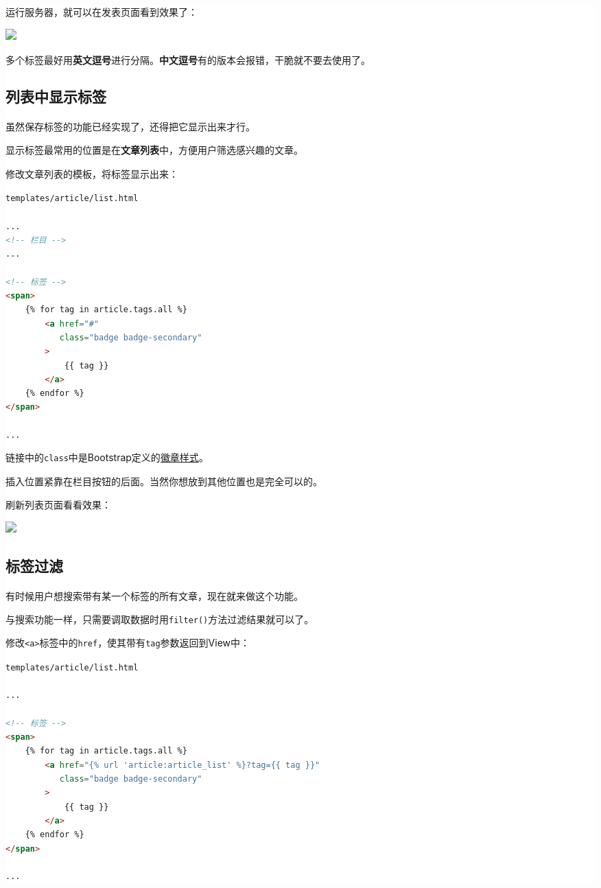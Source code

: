 运行服务器，就可以在发表页面看到效果了：

![](https://blog.dusaiphoto.com/dusainet-7000K/t28-1.jpg)

多个标签最好用**英文逗号**进行分隔。**中文逗号**有的版本会报错，干脆就不要去使用了。

## 列表中显示标签

虽然保存标签的功能已经实现了，还得把它显示出来才行。

显示标签最常用的位置是在**文章列表**中，方便用户筛选感兴趣的文章。

修改文章列表的模板，将标签显示出来：

```html
templates/article/list.html

...
<!-- 栏目 -->
...

<!-- 标签 -->
<span>
    {% for tag in article.tags.all %}
        <a href="#"
           class="badge badge-secondary" 
        >
            {{ tag }}
        </a>
    {% endfor %}
</span>

...
```

链接中的`class`中是Bootstrap定义的[徽章样式](https://getbootstrap.com/docs/4.1/components/badge/)。

插入位置紧靠在栏目按钮的后面。当然你想放到其他位置也是完全可以的。

刷新列表页面看看效果：

![](https://blog.dusaiphoto.com/dusainet-7000K/t28-2.jpg)

## 标签过滤

有时候用户想搜索带有某一个标签的所有文章，现在就来做这个功能。

与搜索功能一样，只需要调取数据时用`filter()`方法过滤结果就可以了。

修改`<a>`标签中的`href`，使其带有`tag`参数返回到View中：

```html
templates/article/list.html

...

<!-- 标签 -->
<span>
    {% for tag in article.tags.all %}
        <a href="{% url 'article:article_list' %}?tag={{ tag }}"
           class="badge badge-secondary" 
        >
            {{ tag }}
        </a>
    {% endfor %}
</span>

...
```